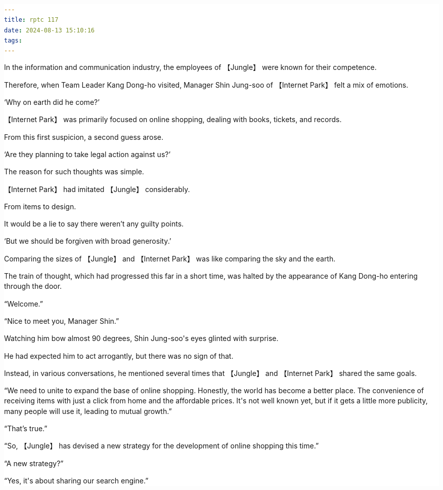 ```yaml
---
title: rptc 117
date: 2024-08-13 15:10:16
tags:
---
```



In the information and communication industry, the employees of 【Jungle】 were known for their competence.

Therefore, when Team Leader Kang Dong-ho visited, Manager Shin Jung-soo of 【Internet Park】 felt a mix of emotions.

‘Why on earth did he come?’

【Internet Park】 was primarily focused on online shopping, dealing with books, tickets, and records.

From this first suspicion, a second guess arose.

‘Are they planning to take legal action against us?’

The reason for such thoughts was simple.

【Internet Park】 had imitated 【Jungle】 considerably.

From items to design.

It would be a lie to say there weren’t any guilty points.

‘But we should be forgiven with broad generosity.’

Comparing the sizes of 【Jungle】 and 【Internet Park】 was like comparing the sky and the earth.

The train of thought, which had progressed this far in a short time, was halted by the appearance of Kang Dong-ho entering through the door.

“Welcome.”

“Nice to meet you, Manager Shin.”

Watching him bow almost 90 degrees, Shin Jung-soo's eyes glinted with surprise.

He had expected him to act arrogantly, but there was no sign of that.

Instead, in various conversations, he mentioned several times that 【Jungle】 and 【Internet Park】 shared the same goals.

“We need to unite to expand the base of online shopping. Honestly, the world has become a better place. The convenience of receiving items with just a click from home and the affordable prices. It's not well known yet, but if it gets a little more publicity, many people will use it, leading to mutual growth.”

“That’s true.”

“So, 【Jungle】 has devised a new strategy for the development of online shopping this time.”

“A new strategy?”

“Yes, it's about sharing our search engine.”
